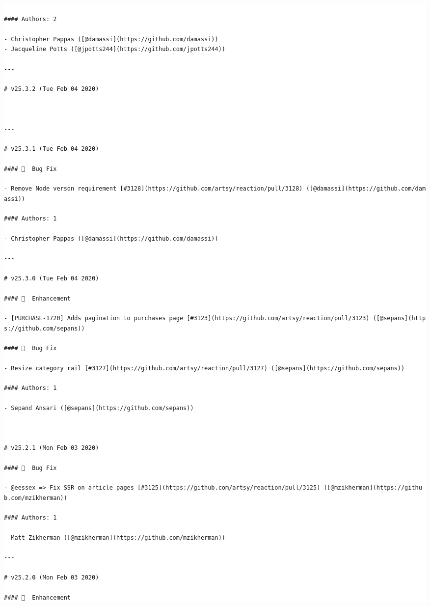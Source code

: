 ``` [#3391](https://github.com/artsy/reaction/pull/3391) ([@dblandin](https://github.com/dblandin))

#### Authors: 2

- Christopher Pappas ([@damassi](https://github.com/damassi))
- Jacqueline Potts ([@jpotts244](https://github.com/jpotts244))

---

# v25.3.2 (Tue Feb 04 2020)



---

# v25.3.1 (Tue Feb 04 2020)

#### 🐛  Bug Fix

- Remove Node verson requirement [#3128](https://github.com/artsy/reaction/pull/3128) ([@damassi](https://github.com/damassi))

#### Authors: 1

- Christopher Pappas ([@damassi](https://github.com/damassi))

---

# v25.3.0 (Tue Feb 04 2020)

#### 🚀  Enhancement

- [PURCHASE-1720] Adds pagination to purchases page [#3123](https://github.com/artsy/reaction/pull/3123) ([@sepans](https://github.com/sepans))

#### 🐛  Bug Fix

- Resize category rail [#3127](https://github.com/artsy/reaction/pull/3127) ([@sepans](https://github.com/sepans))

#### Authors: 1

- Sepand Ansari ([@sepans](https://github.com/sepans))

---

# v25.2.1 (Mon Feb 03 2020)

#### 🐛  Bug Fix

- @eessex => Fix SSR on article pages [#3125](https://github.com/artsy/reaction/pull/3125) ([@mzikherman](https://github.com/mzikherman))

#### Authors: 1

- Matt Zikherman ([@mzikherman](https://github.com/mzikherman))

---

# v25.2.0 (Mon Feb 03 2020)

#### 🚀  Enhancement

```